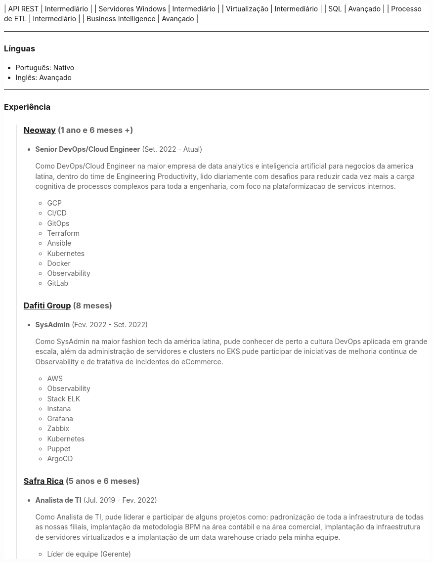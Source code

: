 | API REST                        | Intermediário |
| Servidores Windows              | Intermediário |
| Virtualização                   | Intermediário |
| SQL                             | Avançado      |
| Processo de ETL                 | Intermediário |
| Business Intelligence           | Avançado      |

---
### **Línguas**
- Português: Nativo
- Inglês: Avançado

---
### **Experiência**

> ### **[Neoway](https://www.neoway.com.br/)** (1 ano e 6 meses +)
>
> - **Senior DevOps/Cloud Engineer** (Set. 2022 - Atual)
>
>   Como DevOps/Cloud Engineer na maior empresa de data analytics e inteligencia artificial para negocios da america latina, dentro do time de Engineering Productivity, lido diariamente com desafios para reduzir cada vez mais a carga cognitiva de processos complexos para toda a engenharia, com foco na plataformizacao de servicos internos.
>   - GCP
>   - CI/CD
>   - GitOps
>   - Terraform
>   - Ansible
>   - Kubernetes
>   - Docker
>   - Observability
>   - GitLab
>
> ### **[Dafiti Group](https://www.dafitigroup.com/)** (8 meses)
>
> - **SysAdmin** (Fev. 2022 - Set. 2022)
>
>   Como SysAdmin na maior fashion tech da américa latina, pude conhecer de perto a cultura DevOps aplicada em grande escala, além da administração de servidores e clusters no EKS pude participar de iniciativas de melhoria continua de Observability e de tratativa de incidentes do eCommerce.
>   - AWS
>   - Observability
>   - Stack ELK
>   - Instana
>   - Grafana
>   - Zabbix
>   - Kubernetes
>   - Puppet
>   - ArgoCD
>
> ### **[Safra Rica](https://www.safrarica.com.br/)** (5 anos e 6 meses)
>
> - **Analista de TI** (Jul. 2019 - Fev. 2022)
>
>   Como Analista de TI, pude liderar e participar de alguns projetos como: padronização de toda a infraestrutura de todas as nossas filiais, implantação da metodologia BPM na área contábil e na área comercial, implantação da infraestrutura de servidores virtualizados e a implantação de um data warehouse criado pela minha equipe.
>   - Líder de equipe (Gerente)